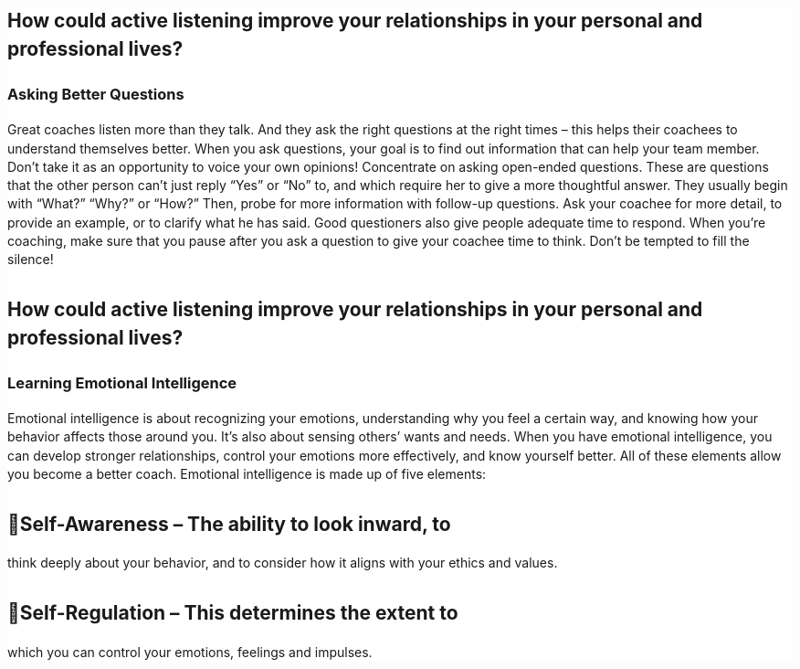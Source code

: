 ## How could active listening improve your relationships in your personal and professional lives?
### Asking Better Questions

Great coaches listen more than they talk. And they
ask the right questions at the right times – this helps
their coachees to understand themselves better.
When you ask questions, your goal is to find out
information that can help your team member. Don’t
take it as an opportunity to voice your own opinions!
Concentrate on asking open-ended questions.
These are questions that the other person can’t just
reply “Yes” or “No” to, and which require her to give
a more thoughtful answer. They usually begin with
“What?” “Why?” or “How?”
Then, probe for more information with follow-up
questions. Ask your coachee for more detail, to
provide an example, or to clarify what he has said.
Good questioners also give people adequate time to
respond. When you’re coaching, make sure that you
pause after you ask a question to give your coachee
time to think. Don’t be tempted to fill the silence!

## How could active listening improve your relationships in your personal and professional lives?
### Learning Emotional Intelligence

Emotional intelligence is about recognizing your
emotions, understanding why you feel a certain
way, and knowing how your behavior affects those
around you. It’s also about sensing others’ wants
and needs.
When you have emotional intelligence, you can
develop stronger relationships, control your
emotions more effectively, and know yourself
better. All of these elements allow you become
a better coach.
Emotional intelligence is made up of five elements:

## Self-Awareness – The ability to look inward, to


think deeply about your behavior, and to consider
how it aligns with your ethics and values.

## Self-Regulation – This determines the extent to


which you can control your emotions, feelings
and impulses.
